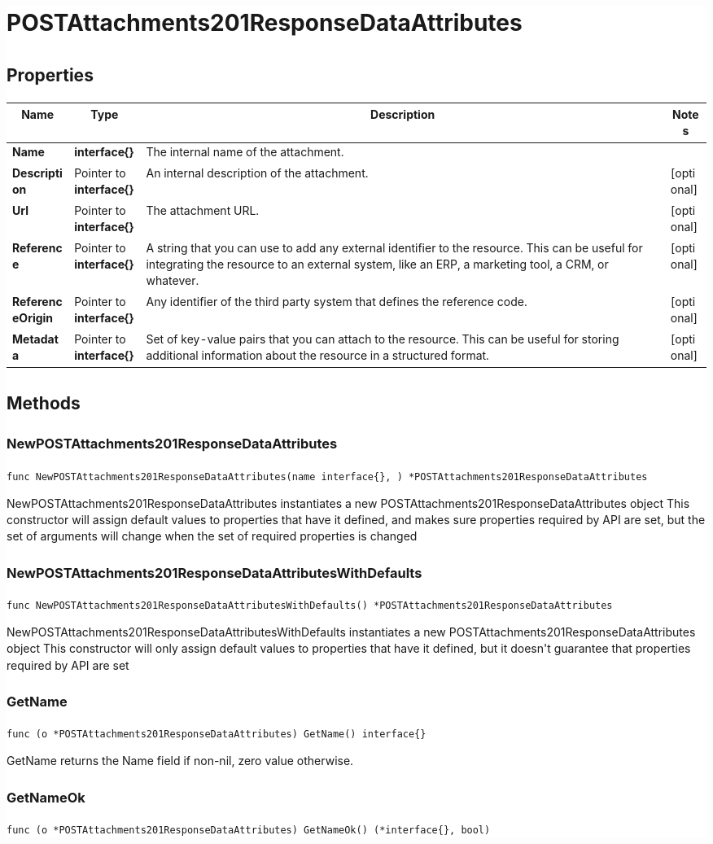 # POSTAttachments201ResponseDataAttributes

## Properties

Name | Type | Description | Notes
------------ | ------------- | ------------- | -------------
**Name** | **interface{}** | The internal name of the attachment. | 
**Description** | Pointer to **interface{}** | An internal description of the attachment. | [optional] 
**Url** | Pointer to **interface{}** | The attachment URL. | [optional] 
**Reference** | Pointer to **interface{}** | A string that you can use to add any external identifier to the resource. This can be useful for integrating the resource to an external system, like an ERP, a marketing tool, a CRM, or whatever. | [optional] 
**ReferenceOrigin** | Pointer to **interface{}** | Any identifier of the third party system that defines the reference code. | [optional] 
**Metadata** | Pointer to **interface{}** | Set of key-value pairs that you can attach to the resource. This can be useful for storing additional information about the resource in a structured format. | [optional] 

## Methods

### NewPOSTAttachments201ResponseDataAttributes

`func NewPOSTAttachments201ResponseDataAttributes(name interface{}, ) *POSTAttachments201ResponseDataAttributes`

NewPOSTAttachments201ResponseDataAttributes instantiates a new POSTAttachments201ResponseDataAttributes object
This constructor will assign default values to properties that have it defined,
and makes sure properties required by API are set, but the set of arguments
will change when the set of required properties is changed

### NewPOSTAttachments201ResponseDataAttributesWithDefaults

`func NewPOSTAttachments201ResponseDataAttributesWithDefaults() *POSTAttachments201ResponseDataAttributes`

NewPOSTAttachments201ResponseDataAttributesWithDefaults instantiates a new POSTAttachments201ResponseDataAttributes object
This constructor will only assign default values to properties that have it defined,
but it doesn't guarantee that properties required by API are set

### GetName

`func (o *POSTAttachments201ResponseDataAttributes) GetName() interface{}`

GetName returns the Name field if non-nil, zero value otherwise.

### GetNameOk

`func (o *POSTAttachments201ResponseDataAttributes) GetNameOk() (*interface{}, bool)`
